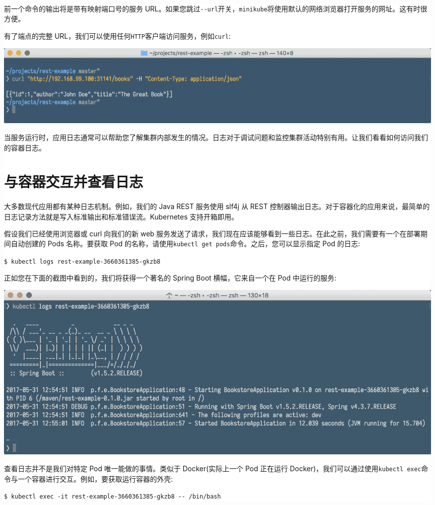 前一个命令的输出将是带有映射端口号的服务 URL。如果您跳过`--url`开关，`minikube`将使用默认的网络浏览器打开服务的网址。这有时很方便。

有了端点的完整 URL，我们可以使用任何`HTTP`客户端访问服务，例如`curl`:

![](img/eed23d6c-8ff3-45bc-97cd-137ab1ffaac6.png)

当服务运行时，应用日志通常可以帮助您了解集群内部发生的情况。日志对于调试问题和监控集群活动特别有用。让我们看看如何访问我们的容器日志。

# 与容器交互并查看日志

大多数现代应用都有某种日志机制。例如，我们的 Java REST 服务使用 slf4j 从 REST 控制器输出日志。对于容器化的应用来说，最简单的日志记录方法就是写入标准输出和标准错误流。Kubernetes 支持开箱即用。

假设我们已经使用浏览器或 curl 向我们的新 web 服务发送了请求，我们现在应该能够看到一些日志。在此之前，我们需要有一个在部署期间自动创建的 Pods 名称。要获取 Pod 的名称，请使用`kubectl get pods`命令。之后，您可以显示指定 Pod 的日志:

```
$ kubectl logs rest-example-3660361385-gkzb8 
```

正如您在下面的截图中看到的，我们将获得一个著名的 Spring Boot 横幅，它来自一个在 Pod 中运行的服务:

![](img/d85a2b09-4d8c-4ba2-b259-044bb69f11f9.png)

查看日志并不是我们对特定 Pod 唯一能做的事情。类似于 Docker(实际上一个 Pod 正在运行 Docker)，我们可以通过使用`kubectl exec`命令与一个容器进行交互。例如，要获取运行容器的外壳:

```
$ kubectl exec -it rest-example-3660361385-gkzb8 -- /bin/bash
```
